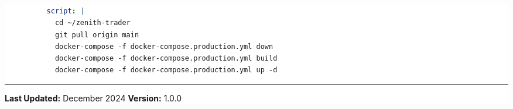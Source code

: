 ```yaml
          script: |
            cd ~/zenith-trader
            git pull origin main
            docker-compose -f docker-compose.production.yml down
            docker-compose -f docker-compose.production.yml build
            docker-compose -f docker-compose.production.yml up -d
```

---

**Last Updated:** December 2024
**Version:** 1.0.0
